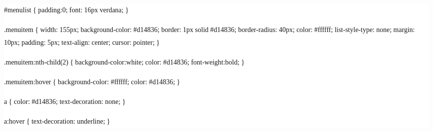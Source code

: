 #menulist {
    padding:0;
    font: 16px verdana;
}

.menuitem {
    width: 155px;
    background-color: #d14836;
    border: 1px solid #d14836;
    border-radius: 40px;
    color: #ffffff;
    list-style-type: none;
    margin: 10px;
    padding: 5px;
    text-align: center;
    cursor: pointer;
}

.menuitem:nth-child(2) {
    background-color:white;
	color: #d14836;
	font-weight:bold;
}

.menuitem:hover {
    background-color: #ffffff;
    color: #d14836;
}

a {
    color: #d14836;
    text-decoration: none;
}

a:hover {
    text-decoration: underline;
}
</style>

<style>/* Stylesheet 3: */
body {
    font: 100% Verdana;
    margin: 20px;
    line-height: 26px;
}

.container {
    xmin-width: 900px;
}

.wrapper {
    position: relative;
    overflow: auto;
}

